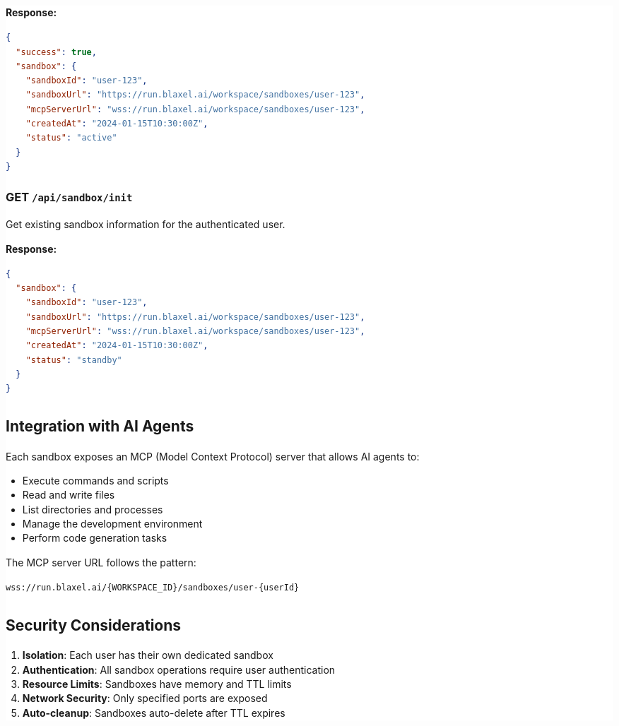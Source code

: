 **Response:**
```json
{
  "success": true,
  "sandbox": {
    "sandboxId": "user-123",
    "sandboxUrl": "https://run.blaxel.ai/workspace/sandboxes/user-123",
    "mcpServerUrl": "wss://run.blaxel.ai/workspace/sandboxes/user-123",
    "createdAt": "2024-01-15T10:30:00Z",
    "status": "active"
  }
}
```

### GET `/api/sandbox/init`
Get existing sandbox information for the authenticated user.

**Response:**
```json
{
  "sandbox": {
    "sandboxId": "user-123",
    "sandboxUrl": "https://run.blaxel.ai/workspace/sandboxes/user-123", 
    "mcpServerUrl": "wss://run.blaxel.ai/workspace/sandboxes/user-123",
    "createdAt": "2024-01-15T10:30:00Z",
    "status": "standby"
  }
}
```

## Integration with AI Agents

Each sandbox exposes an MCP (Model Context Protocol) server that allows AI agents to:

- Execute commands and scripts
- Read and write files  
- List directories and processes
- Manage the development environment
- Perform code generation tasks

The MCP server URL follows the pattern:
```
wss://run.blaxel.ai/{WORKSPACE_ID}/sandboxes/user-{userId}
```

## Security Considerations

1. **Isolation**: Each user has their own dedicated sandbox
2. **Authentication**: All sandbox operations require user authentication
3. **Resource Limits**: Sandboxes have memory and TTL limits
4. **Network Security**: Only specified ports are exposed
5. **Auto-cleanup**: Sandboxes auto-delete after TTL expires

